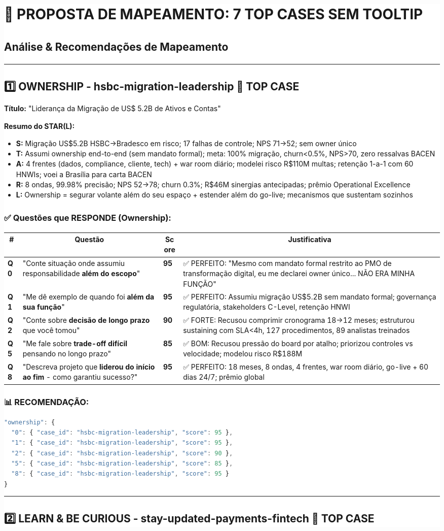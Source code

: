 # 🔴 PROPOSTA DE MAPEAMENTO: 7 TOP CASES SEM TOOLTIP

## Análise & Recomendações de Mapeamento

---

## 1️⃣ **OWNERSHIP - hsbc-migration-leadership** 🔴 TOP CASE

**Título:** "Liderança da Migração de US$ 5.2B de Ativos e Contas"

**Resumo do STAR(L):**
- **S:** Migração US$5.2B HSBC→Bradesco em risco; 17 falhas de controle; NPS 71→52; sem owner único
- **T:** Assumi ownership end-to-end (sem mandato formal); meta: 100% migração, churn<0.5%, NPS>70, zero ressalvas BACEN
- **A:** 4 frentes (dados, compliance, cliente, tech) + war room diário; modelei risco R$110M multas; retenção 1-a-1 com 60 HNWIs; voei a Brasília para carta BACEN
- **R:** 8 ondas, 99.98% precisão; NPS 52→78; churn 0.3%; R$46M sinergias antecipadas; prêmio Operational Excellence
- **L:** Ownership = segurar volante além do seu espaço + estender além do go-live; mecanismos que sustentam sozinhos

### **✅ Questões que RESPONDE (Ownership):**

| # | Questão | Score | Justificativa |
|---|---------|-------|---------------|
| **Q0** | "Conte situação onde assumiu responsabilidade **além do escopo**" | **95** | ✅ PERFEITO: "Mesmo com mandato formal restrito ao PMO de transformação digital, eu me declarei owner único... NÃO ERA MINHA FUNÇÃO" |
| **Q1** | "Me dê exemplo de quando foi **além da sua função**" | **95** | ✅ PERFEITO: Assumiu migração US$5.2B sem mandato formal; governança regulatória, stakeholders C-Level, retenção HNWI |
| **Q2** | "Conte sobre **decisão de longo prazo** que você tomou" | **90** | ✅ FORTE: Recusou comprimir cronograma 18→12 meses; estruturou sustaining com SLA<4h, 127 procedimentos, 89 analistas treinados |
| **Q5** | "Me fale sobre **trade-off difícil** pensando no longo prazo" | **85** | ✅ BOM: Recusou pressão do board por atalho; priorizou controles vs velocidade; modelou risco R$188M |
| **Q8** | "Descreva projeto que **liderou do início ao fim** - como garantiu sucesso?" | **95** | ✅ PERFEITO: 18 meses, 8 ondas, 4 frentes, war room diário, go-live + 60 dias 24/7; prêmio global |

### **📊 RECOMENDAÇÃO:**
```javascript
"ownership": {
  "0": { "case_id": "hsbc-migration-leadership", "score": 95 },
  "1": { "case_id": "hsbc-migration-leadership", "score": 95 },
  "2": { "case_id": "hsbc-migration-leadership", "score": 90 },
  "5": { "case_id": "hsbc-migration-leadership", "score": 85 },
  "8": { "case_id": "hsbc-migration-leadership", "score": 95 }
}
```

---

## 2️⃣ **LEARN & BE CURIOUS - stay-updated-payments-fintech** 🔴 TOP CASE
